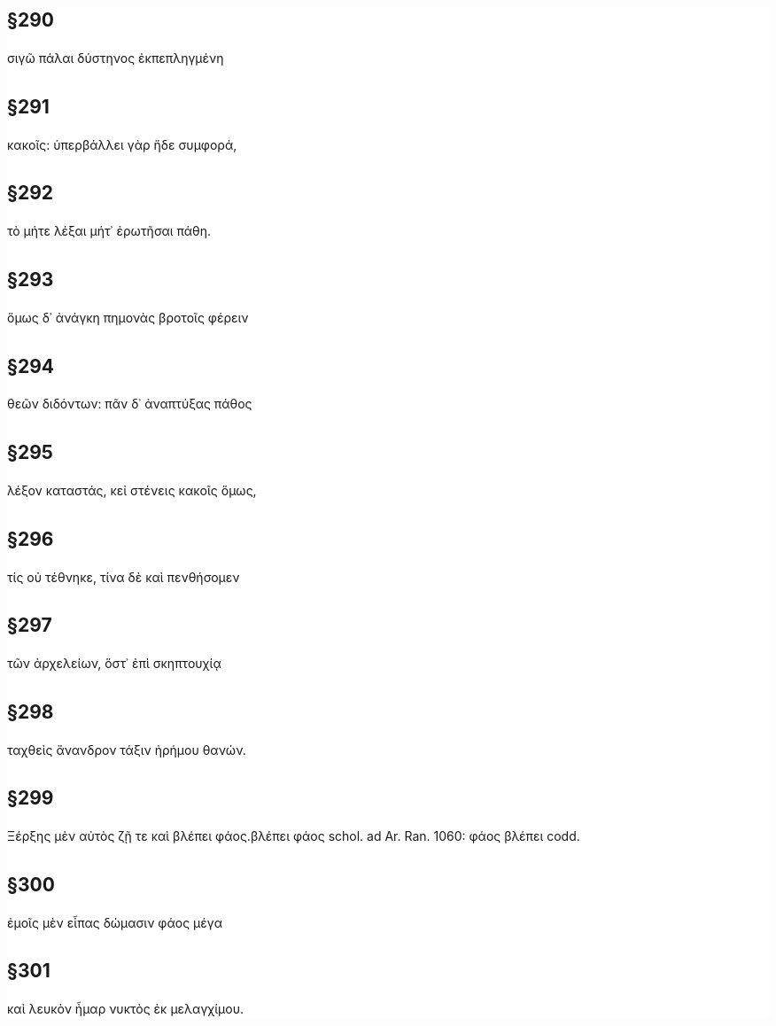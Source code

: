 ## §290  

σιγῶ πάλαι δύστηνος ἐκπεπληγμένη  

## §291  

κακοῖς: ὑπερβάλλει γὰρ ἥδε συμφορά,  

## §292  

τὸ μήτε λέξαι μήτ᾽ ἐρωτῆσαι πάθη.  

## §293  

ὅμως δ᾽ ἀνάγκη πημονὰς βροτοῖς φέρειν  

## §294  

θεῶν διδόντων: πᾶν δ᾽ ἀναπτύξας πάθος  

## §295  

λέξον καταστάς, κεἰ στένεις κακοῖς ὅμως,  

## §296  

τίς οὐ τέθνηκε, τίνα δὲ καὶ πενθήσομεν  

## §297  

τῶν ἀρχελείων, ὅστ᾽ ἐπὶ σκηπτουχίᾳ  

## §298  

ταχθεὶς ἄνανδρον τάξιν ἠρήμου θανών.  

## §299  

Ξέρξης μὲν αὐτὸς ζῇ τε καὶ βλέπει φάος.<note place="unspecified"><foreign xml:lang="grc">βλέπει φάος</foreign> schol. ad Ar. Ran. 1060: <foreign xml:lang="grc">φάος βλέπει</foreign> codd.</note>  

## §300  

ἐμοῖς μὲν εἶπας δώμασιν φάος μέγα  

## §301  

καὶ λευκὸν ἦμαρ νυκτὸς ἐκ μελαγχίμου.  
